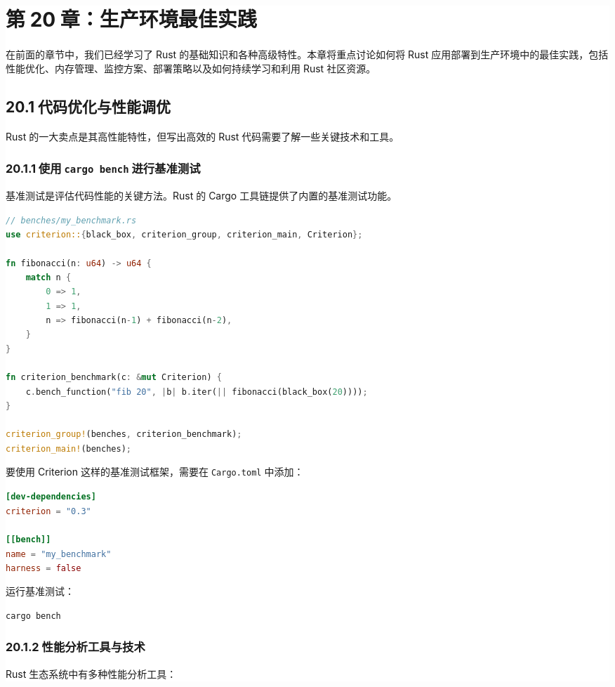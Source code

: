 # 第 20 章：生产环境最佳实践

在前面的章节中，我们已经学习了 Rust 的基础知识和各种高级特性。本章将重点讨论如何将 Rust 应用部署到生产环境中的最佳实践，包括性能优化、内存管理、监控方案、部署策略以及如何持续学习和利用 Rust 社区资源。

## 20.1 代码优化与性能调优

Rust 的一大卖点是其高性能特性，但写出高效的 Rust 代码需要了解一些关键技术和工具。

### 20.1.1 使用 `cargo bench` 进行基准测试

基准测试是评估代码性能的关键方法。Rust 的 Cargo 工具链提供了内置的基准测试功能。

```rust
// benches/my_benchmark.rs
use criterion::{black_box, criterion_group, criterion_main, Criterion};

fn fibonacci(n: u64) -> u64 {
    match n {
        0 => 1,
        1 => 1,
        n => fibonacci(n-1) + fibonacci(n-2),
    }
}

fn criterion_benchmark(c: &mut Criterion) {
    c.bench_function("fib 20", |b| b.iter(|| fibonacci(black_box(20))));
}

criterion_group!(benches, criterion_benchmark);
criterion_main!(benches);
```

要使用 Criterion 这样的基准测试框架，需要在 `Cargo.toml` 中添加：

```toml
[dev-dependencies]
criterion = "0.3"

[[bench]]
name = "my_benchmark"
harness = false
```

运行基准测试：

```bash
cargo bench
```

### 20.1.2 性能分析工具与技术

Rust 生态系统中有多种性能分析工具：
